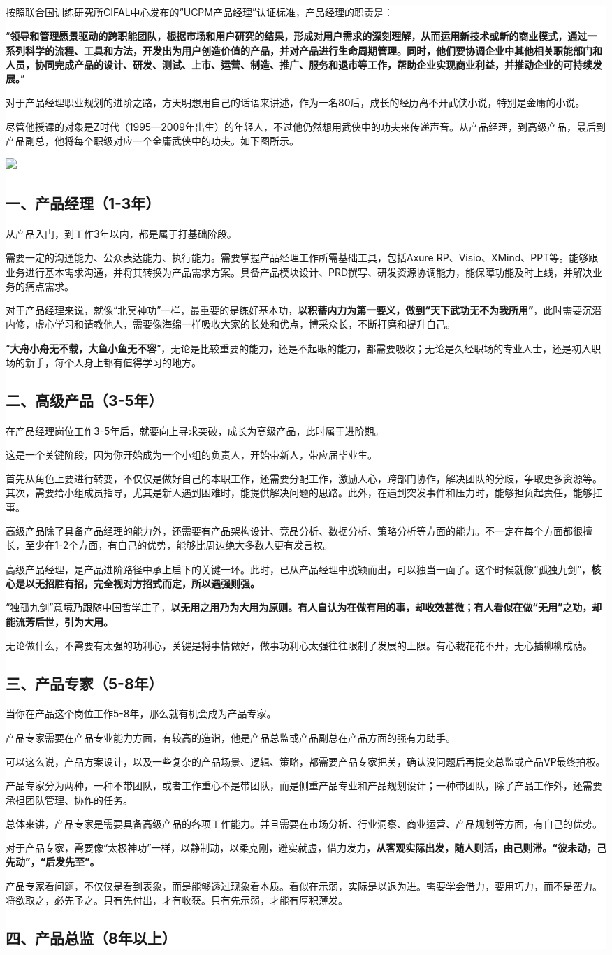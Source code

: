 按照联合国训练研究所CIFAL中心发布的“UCPM产品经理”认证标准，产品经理的职责是：

“**领导和管理愿景驱动的跨职能团队，根据市场和用户研究的结果，形成对用户需求的深刻理解，从而运用新技术或新的商业模式，通过一系列科学的流程、工具和方法，开发出为用户创造价值的产品，并对产品进行生命周期管理。同时，他们要协调企业中其他相关职能部门和人员，协同完成产品的设计、研发、测试、上市、运营、制造、推广、服务和退市等工作，帮助企业实现商业利益，并推动企业的可持续发展。**”

对于产品经理职业规划的进阶之路，方天明想用自己的话语来讲述，作为一名80后，成长的经历离不开武侠小说，特别是金庸的小说。

尽管他授课的对象是Z时代（1995—2009年出生）的年轻人，不过他仍然想用武侠中的功夫来传递声音。从产品经理，到高级产品，最后到产品副总，他将每个职级对应一个金庸武侠中的功夫。如下图所示。

![](https://image.woshipm.com/wp-files/2022/05/gEBE8EBp8LQVGLQf5gCx.png)

## 一、产品经理（1-3年）

从产品入门，到工作3年以内，都是属于打基础阶段。

需要一定的沟通能力、公众表达能力、执行能力。需要掌握产品经理工作所需基础工具，包括Axure RP、Visio、XMind、PPT等。能够跟业务进行基本需求沟通，并将其转换为产品需求方案。具备产品模块设计、PRD撰写、研发资源协调能力，能保障功能及时上线，并解决业务的痛点需求。

对于产品经理来说，就像“北冥神功”一样，最重要的是练好基本功，**以积蓄内力为第一要义，做到“天下武功无不为我所用”**，此时需要沉潜内修，虚心学习和请教他人，需要像海绵一样吸收大家的长处和优点，博采众长，不断打磨和提升自己。

“**大舟小舟无不载，大鱼小鱼无不容**”，无论是比较重要的能力，还是不起眼的能力，都需要吸收；无论是久经职场的专业人士，还是初入职场的新手，每个人身上都有值得学习的地方。

## 二、高级产品（3-5年）

在产品经理岗位工作3-5年后，就要向上寻求突破，成长为高级产品，此时属于进阶期。

这是一个关键阶段，因为你开始成为一个小组的负责人，开始带新人，带应届毕业生。

首先从角色上要进行转变，不仅仅是做好自己的本职工作，还需要分配工作，激励人心，跨部门协作，解决团队的分歧，争取更多资源等。其次，需要给小组成员指导，尤其是新人遇到困难时，能提供解决问题的思路。此外，在遇到突发事件和压力时，能够担负起责任，能够扛事。

高级产品除了具备产品经理的能力外，还需要有产品架构设计、竞品分析、数据分析、策略分析等方面的能力。不一定在每个方面都很擅长，至少在1-2个方面，有自己的优势，能够比周边绝大多数人更有发言权。

高级产品经理，是产品进阶路径中承上启下的关键一环。此时，已从产品经理中脱颖而出，可以独当一面了。这个时候就像“孤独九剑”，**核心是以无招胜有招，完全视对方招式而定，所以遇强则强。**

“独孤九剑”意境乃跟随中国哲学庄子，**以无用之用乃为大用为原则。有人自认为在做有用的事，却收效甚微；有人看似在做“无用”之功，却能流芳后世，引为大用。**

无论做什么，不需要有太强的功利心，关键是将事情做好，做事功利心太强往往限制了发展的上限。有心栽花花不开，无心插柳柳成荫。

## 三、产品专家（5-8年）

当你在产品这个岗位工作5-8年，那么就有机会成为产品专家。

产品专家需要在产品专业能力方面，有较高的造诣，他是产品总监或产品副总在产品方面的强有力助手。

可以这么说，产品方案设计，以及一些复杂的产品场景、逻辑、策略，都需要产品专家把关，确认没问题后再提交总监或产品VP最终拍板。

产品专家分为两种，一种不带团队，或者工作重心不是带团队，而是侧重产品专业和产品规划设计；一种带团队，除了产品工作外，还需要承担团队管理、协作的任务。

总体来讲，产品专家是需要具备高级产品的各项工作能力。并且需要在市场分析、行业洞察、商业运营、产品规划等方面，有自己的优势。

对于产品专家，需要像“太极神功”一样，以静制动，以柔克刚，避实就虚，借力发力，**从客观实际出发，随人则活，由己则滞。“彼未动，己先动”，“后发先至”。**

产品专家看问题，不仅仅是看到表象，而是能够透过现象看本质。看似在示弱，实际是以退为进。需要学会借力，要用巧力，而不是蛮力。将欲取之，必先予之。只有先付出，才有收获。只有先示弱，才能有厚积薄发。

## 四、产品总监（8年以上）
